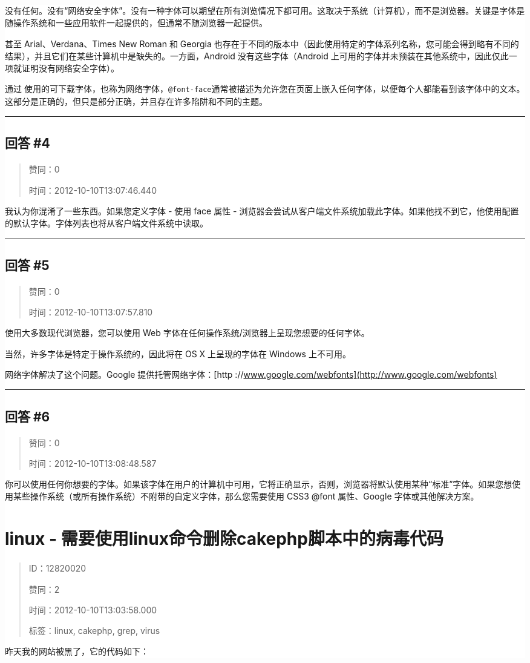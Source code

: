 没有任何。没有“网络安全字体”。没有一种字体可以期望在所有浏览情况下都可用。这取决于系统（计算机），而不是浏览器。关键是字体是随操作系统和一些应用软件一起提供的，但通常不随浏览器一起提供。

甚至 Arial、Verdana、Times New Roman 和 Georgia 也存在于不同的版本中（因此使用特定的字体系列名称，您可能会得到略有不同的结果），并且它们在某些计算机中是缺失的。一方面，Android 没有这些字体（Android 上可用的字体并未预装在其他系统中，因此仅此一项就证明没有网络安全字体）。

通过 使用的可下载字体，也称为网络字体，`@font-face`通常被描述为允许您在页面上嵌入任何字体，以便每个人都能看到该字体中的文本。这部分是正确的，但只是部分正确，并且存在许多陷阱和不同的主题。

* * *

## 回答 #4

> 赞同：0
> 
> 时间：2012-10-10T13:07:46.440

我认为你混淆了一些东西。如果您定义字体 - 使用 face 属性 - 浏览器会尝试从客户端文件系统加载此字体。如果他找不到它，他使用配置的默认字体。字体列表也将从客户端文件系统中读取。

* * *

## 回答 #5

> 赞同：0
> 
> 时间：2012-10-10T13:07:57.810

使用大多数现代浏览器，您可以使用 Web 字体在任何操作系统/浏览器上呈现您想要的任何字体。

当然，许多字体是特定于操作系统的，因此将在 OS X 上呈现的字体在 Windows 上不可用。

网络字体解决了这个问题。Google 提供托管网络字体：[http ://www.google.com/webfonts](http://www.google.com/webfonts)

* * *

## 回答 #6

> 赞同：0
> 
> 时间：2012-10-10T13:08:48.587

你可以使用任何你想要的字体。如果该字体在用户的计算机中可用，它将正确显示，否则，浏览器将默认使用某种“标准”字体。如果您想使用某些操作系统（或所有操作系统）不附带的自定义字体，那么您需要使用 CSS3 @font 属性、Google 字体或其他解决方案。

# linux - 需要使用linux命令删除cakephp脚本中的病毒代码

> ID：12820020
> 
> 赞同：2
> 
> 时间：2012-10-10T13:03:58.000
> 
> 标签：linux, cakephp, grep, virus

昨天我的网站被黑了，它的代码如下：
